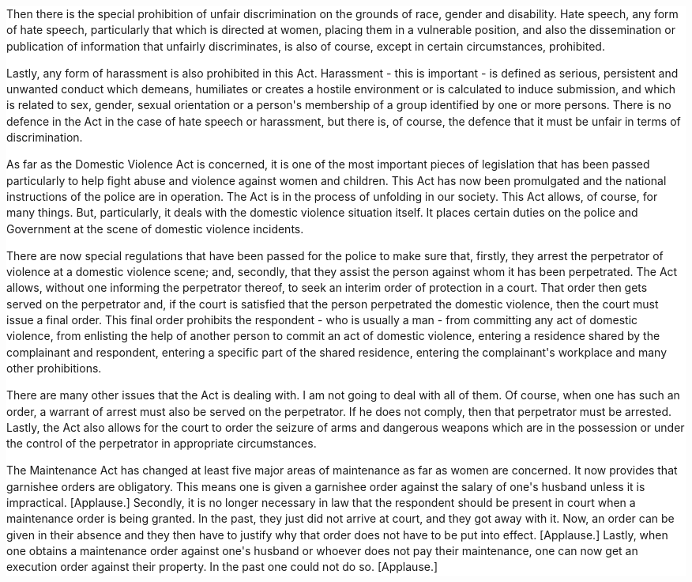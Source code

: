 Then there is the special prohibition of unfair discrimination on the
grounds of race, gender and disability. Hate speech, any form of hate
speech, particularly that which is directed at women, placing them in a
vulnerable position, and also the dissemination or publication of
information that unfairly discriminates, is also of course, except in
certain circumstances, prohibited.

Lastly, any form of harassment is also prohibited in this Act. Harassment -
this is important - is defined as serious, persistent and unwanted conduct
which demeans, humiliates or creates a hostile environment or is calculated
to induce submission, and which is related to sex, gender, sexual
orientation or a person's membership of a group identified by one or more
persons. There is no defence in the Act in the case of hate speech or
harassment, but there is, of course, the defence that it must be unfair in
terms of discrimination.

As far as the Domestic Violence Act is concerned, it is one of the most
important pieces of legislation that has been passed particularly to help
fight abuse and violence against women and children. This Act has now been
promulgated and the national instructions of the police are in operation.
The Act is in the process of unfolding in our society. This Act allows, of
course, for many things. But, particularly, it deals with the domestic
violence situation itself. It places certain duties on the police and
Government at the scene of domestic violence incidents.

There are now special regulations that have been passed for the police to
make sure that, firstly, they arrest the perpetrator of violence at a
domestic violence scene; and, secondly, that they assist the person against
whom it has been perpetrated. The Act allows, without one informing the
perpetrator thereof, to seek an interim order of protection in a court.
That order then gets served on the perpetrator and, if the court is
satisfied that the person perpetrated the domestic violence, then the court
must issue a final order. This final order prohibits the respondent - who
is usually a man - from committing any act of domestic violence, from
enlisting the help of another person to commit an act of domestic violence,
entering a residence shared by the complainant and respondent, entering a
specific part of the shared residence, entering the complainant's workplace
and many other prohibitions.

There are many other issues that the Act is dealing with. I am not going to
deal with all of them. Of course, when one has such an order, a warrant of
arrest must also be served on the perpetrator. If he does not comply, then
that perpetrator must be arrested. Lastly, the Act also allows for the
court to order the seizure of arms and dangerous weapons which are in the
possession or under the control of the perpetrator in appropriate
circumstances.

The Maintenance Act has changed at least five major areas of maintenance as
far as women are concerned. It now provides that garnishee orders are
obligatory. This means one is given a garnishee order against the salary of
one's husband unless it is impractical. [Applause.] Secondly, it is no
longer necessary in law that the respondent should be present in court when
a maintenance order is being granted. In the past, they just did not arrive
at court, and they got away with it. Now, an order can be given in their
absence and they then have to justify why that order does not have to be
put into effect. [Applause.] Lastly, when one obtains a maintenance order
against one's husband or whoever does not pay their maintenance, one can
now get an execution order against their property. In the past one could
not do so. [Applause.]
